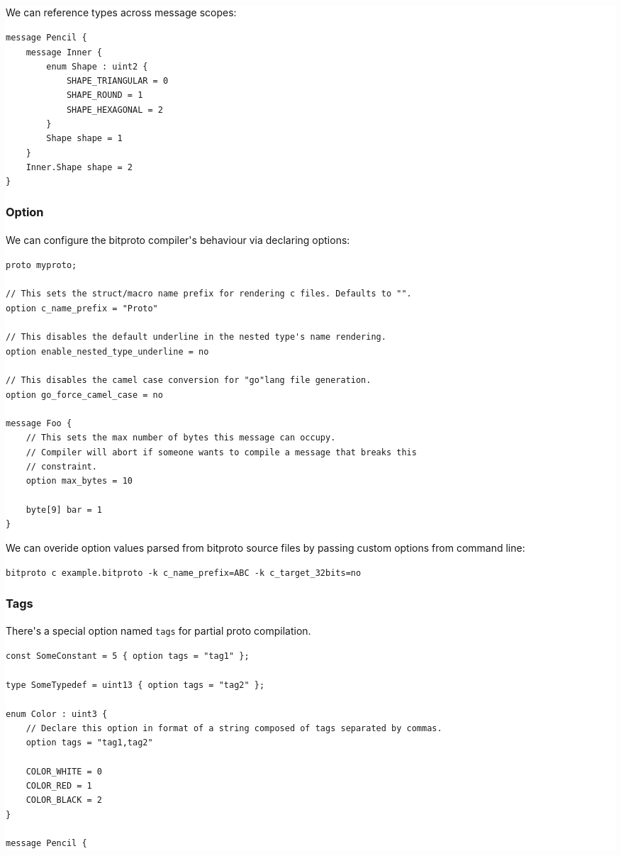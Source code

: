 We can reference types across message scopes:

```bitproto
message Pencil {
    message Inner {
        enum Shape : uint2 {
            SHAPE_TRIANGULAR = 0
            SHAPE_ROUND = 1
            SHAPE_HEXAGONAL = 2
        }
        Shape shape = 1
    }
    Inner.Shape shape = 2
}
```

### Option

We can configure the bitproto compiler's behaviour via declaring options:

```bitproto
proto myproto;

// This sets the struct/macro name prefix for rendering c files. Defaults to "".
option c_name_prefix = "Proto"

// This disables the default underline in the nested type's name rendering.
option enable_nested_type_underline = no

// This disables the camel case conversion for "go"lang file generation.
option go_force_camel_case = no

message Foo {
    // This sets the max number of bytes this message can occupy.
    // Compiler will abort if someone wants to compile a message that breaks this
    // constraint.
    option max_bytes = 10

    byte[9] bar = 1
}
```

We can overide option values parsed from bitproto source files by passing custom
options from command line:

```
bitproto c example.bitproto -k c_name_prefix=ABC -k c_target_32bits=no
```

### Tags

There's a special option named `tags` for partial proto compilation.

```bitproto
const SomeConstant = 5 { option tags = "tag1" };

type SomeTypedef = uint13 { option tags = "tag2" };

enum Color : uint3 {
    // Declare this option in format of a string composed of tags separated by commas.
    option tags = "tag1,tag2"

    COLOR_WHITE = 0
    COLOR_RED = 1
    COLOR_BLACK = 2
}

message Pencil {
```